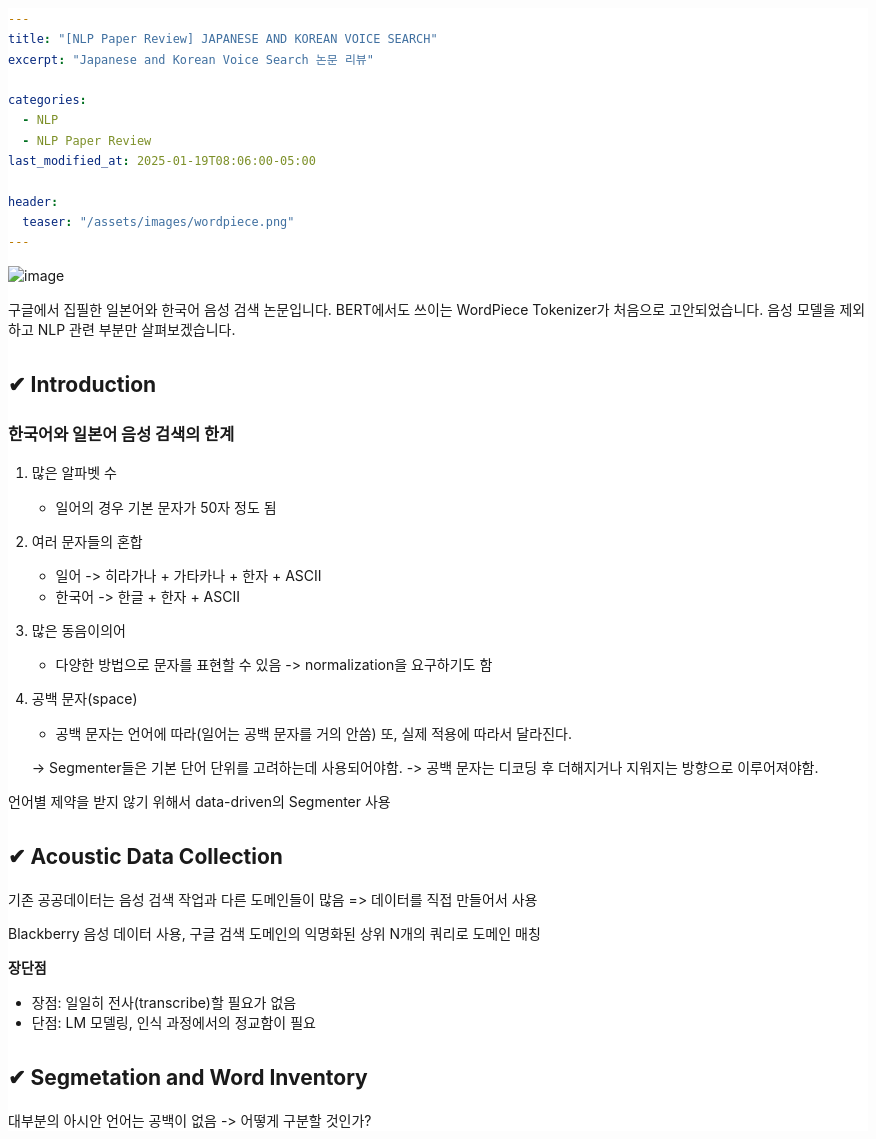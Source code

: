 ```yaml
---
title: "[NLP Paper Review] JAPANESE AND KOREAN VOICE SEARCH"
excerpt: "Japanese and Korean Voice Search 논문 리뷰"

categories:
  - NLP
  - NLP Paper Review
last_modified_at: 2025-01-19T08:06:00-05:00

header:
  teaser: "/assets/images/wordpiece.png"
---
```


![image](https://github.com/user-attachments/assets/66b5ef20-c88f-474f-915c-9343299579ac)


구글에서 집필한 일본어와 한국어 음성 검색 논문입니다. BERT에서도 쓰이는 WordPiece Tokenizer가 처음으로 고안되었습니다.
음성 모델을 제외하고 NLP 관련 부분만 살펴보겠습니다.

## ✔ Introduction
### 한국어와 일본어 음성 검색의 한계
1. 많은 알파벳 수
  	- 일어의 경우 기본 문자가 50자 정도 됨  
2. 여러 문자들의 혼합
  	- 일어 -> 히라가나 + 가타카나 + 한자 + ASCII
    - 한국어 -> 한글 + 한자 + ASCII
3. 많은 동음이의어
  	- 다양한 방법으로 문자를 표현할 수 있음 -> normalization을 요구하기도 함
4. 공백 문자(space)
  	- 공백 문자는 언어에 따라(일어는 공백 문자를 거의 안씀) 또, 실제 적용에 따라서 달라진다.
    
    -> Segmenter들은 기본 단어 단위를 고려하는데 사용되어야함. 
    -> 공백 문자는 디코딩 후 더해지거나 지워지는 방향으로 이루어져야함.
    
 
 
언어별 제약을 받지 않기 위해서 data-driven의 Segmenter 사용
  

## ✔ Acoustic Data Collection
기존 공공데이터는 음성 검색 작업과 다른 도메인들이 많음 => 데이터를 직접 만들어서 사용

Blackberry 음성 데이터 사용, 구글 검색 도메인의 익명화된 상위 N개의 쿼리로 도메인 매칭

**장단점**
- 장점: 일일히 전사(transcribe)할 필요가 없음 
- 단점: LM 모델링, 인식 과정에서의 정교함이 필요

## ✔ Segmetation and Word Inventory

대부분의 아시안 언어는 공백이 없음 
-> 어떻게 구분할 것인가?
